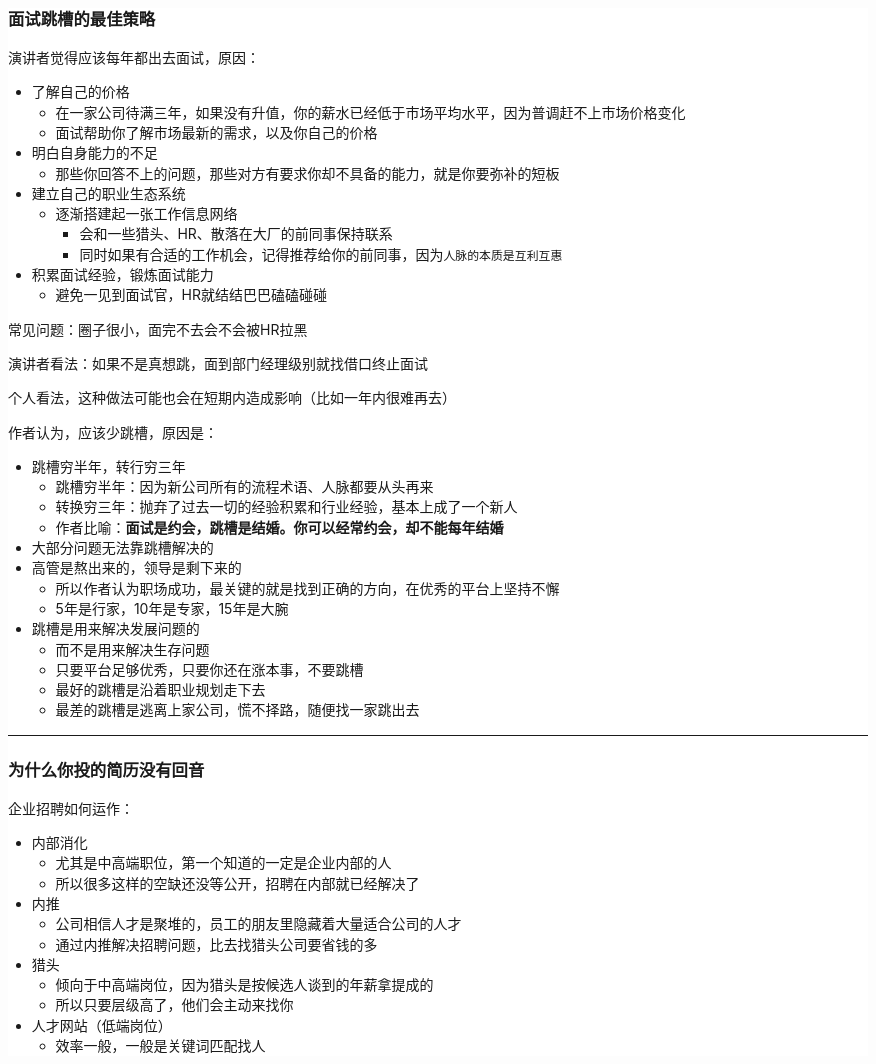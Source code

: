 
### 面试跳槽的最佳策略

演讲者觉得应该每年都出去面试，原因：

- 了解自己的价格
  - 在一家公司待满三年，如果没有升值，你的薪水已经低于市场平均水平，因为普调赶不上市场价格变化
  - 面试帮助你了解市场最新的需求，以及你自己的价格
- 明白自身能力的不足
  - 那些你回答不上的问题，那些对方有要求你却不具备的能力，就是你要弥补的短板
- 建立自己的职业生态系统
  - 逐渐搭建起一张工作信息网络
    - 会和一些猎头、HR、散落在大厂的前同事保持联系
    - 同时如果有合适的工作机会，记得推荐给你的前同事，因为``人脉的本质是互利互惠``
- 积累面试经验，锻炼面试能力
  - 避免一见到面试官，HR就结结巴巴磕磕碰碰

常见问题：圈子很小，面完不去会不会被HR拉黑

演讲者看法：如果不是真想跳，面到部门经理级别就找借口终止面试

个人看法，这种做法可能也会在短期内造成影响（比如一年内很难再去）


作者认为，应该少跳槽，原因是：

- 跳槽穷半年，转行穷三年
  - 跳槽穷半年：因为新公司所有的流程术语、人脉都要从头再来
  - 转换穷三年：抛弃了过去一切的经验积累和行业经验，基本上成了一个新人
  - 作者比喻：**面试是约会，跳槽是结婚。你可以经常约会，却不能每年结婚**
- 大部分问题无法靠跳槽解决的
- 高管是熬出来的，领导是剩下来的
  - 所以作者认为职场成功，最关键的就是找到正确的方向，在优秀的平台上坚持不懈
  - 5年是行家，10年是专家，15年是大腕
- 跳槽是用来解决发展问题的
  - 而不是用来解决生存问题
  - 只要平台足够优秀，只要你还在涨本事，不要跳槽
  - 最好的跳槽是沿着职业规划走下去
  - 最差的跳槽是逃离上家公司，慌不择路，随便找一家跳出去

---

### 为什么你投的简历没有回音

企业招聘如何运作：

- 内部消化
  - 尤其是中高端职位，第一个知道的一定是企业内部的人
  - 所以很多这样的空缺还没等公开，招聘在内部就已经解决了
- 内推
  - 公司相信人才是聚堆的，员工的朋友里隐藏着大量适合公司的人才
  - 通过内推解决招聘问题，比去找猎头公司要省钱的多
- 猎头
  - 倾向于中高端岗位，因为猎头是按候选人谈到的年薪拿提成的
  - 所以只要层级高了，他们会主动来找你
- 人才网站（低端岗位）
  - 效率一般，一般是关键词匹配找人
